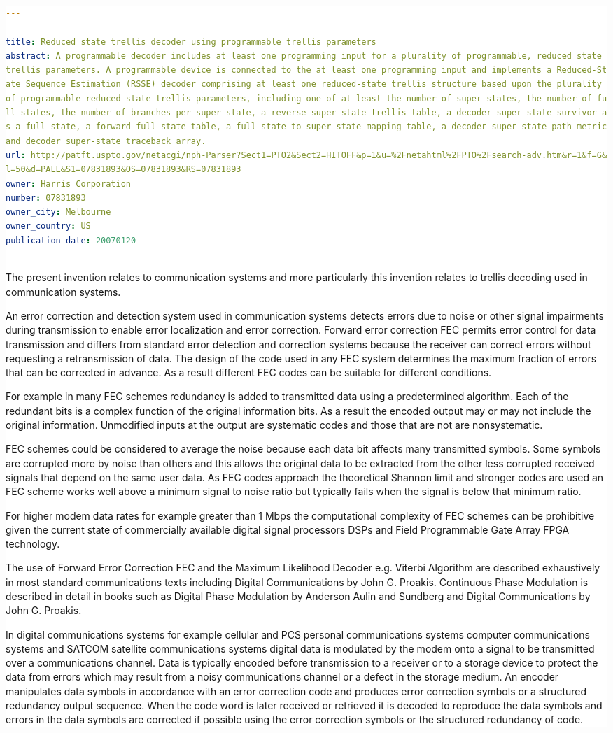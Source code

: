 ```yaml
---

title: Reduced state trellis decoder using programmable trellis parameters
abstract: A programmable decoder includes at least one programming input for a plurality of programmable, reduced state trellis parameters. A programmable device is connected to the at least one programming input and implements a Reduced-State Sequence Estimation (RSSE) decoder comprising at least one reduced-state trellis structure based upon the plurality of programmable reduced-state trellis parameters, including one of at least the number of super-states, the number of full-states, the number of branches per super-state, a reverse super-state trellis table, a decoder super-state survivor as a full-state, a forward full-state table, a full-state to super-state mapping table, a decoder super-state path metric and decoder super-state traceback array.
url: http://patft.uspto.gov/netacgi/nph-Parser?Sect1=PTO2&Sect2=HITOFF&p=1&u=%2Fnetahtml%2FPTO%2Fsearch-adv.htm&r=1&f=G&l=50&d=PALL&S1=07831893&OS=07831893&RS=07831893
owner: Harris Corporation
number: 07831893
owner_city: Melbourne
owner_country: US
publication_date: 20070120
---
```

The present invention relates to communication systems and more particularly this invention relates to trellis decoding used in communication systems.

An error correction and detection system used in communication systems detects errors due to noise or other signal impairments during transmission to enable error localization and error correction. Forward error correction FEC permits error control for data transmission and differs from standard error detection and correction systems because the receiver can correct errors without requesting a retransmission of data. The design of the code used in any FEC system determines the maximum fraction of errors that can be corrected in advance. As a result different FEC codes can be suitable for different conditions.

For example in many FEC schemes redundancy is added to transmitted data using a predetermined algorithm. Each of the redundant bits is a complex function of the original information bits. As a result the encoded output may or may not include the original information. Unmodified inputs at the output are systematic codes and those that are not are nonsystematic.

FEC schemes could be considered to average the noise because each data bit affects many transmitted symbols. Some symbols are corrupted more by noise than others and this allows the original data to be extracted from the other less corrupted received signals that depend on the same user data. As FEC codes approach the theoretical Shannon limit and stronger codes are used an FEC scheme works well above a minimum signal to noise ratio but typically fails when the signal is below that minimum ratio.

For higher modem data rates for example greater than 1 Mbps the computational complexity of FEC schemes can be prohibitive given the current state of commercially available digital signal processors DSPs and Field Programmable Gate Array FPGA technology.

The use of Forward Error Correction FEC and the Maximum Likelihood Decoder e.g. Viterbi Algorithm are described exhaustively in most standard communications texts including Digital Communications by John G. Proakis. Continuous Phase Modulation is described in detail in books such as Digital Phase Modulation by Anderson Aulin and Sundberg and Digital Communications by John G. Proakis.

In digital communications systems for example cellular and PCS personal communications systems computer communications systems and SATCOM satellite communications systems digital data is modulated by the modem onto a signal to be transmitted over a communications channel. Data is typically encoded before transmission to a receiver or to a storage device to protect the data from errors which may result from a noisy communications channel or a defect in the storage medium. An encoder manipulates data symbols in accordance with an error correction code and produces error correction symbols or a structured redundancy output sequence. When the code word is later received or retrieved it is decoded to reproduce the data symbols and errors in the data symbols are corrected if possible using the error correction symbols or the structured redundancy of code.
